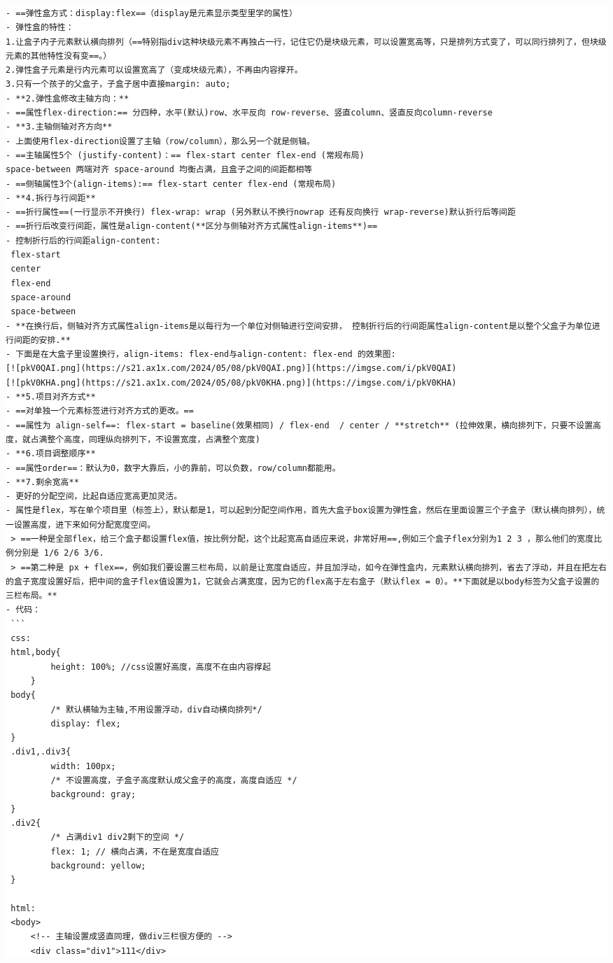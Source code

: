    ``` 
- ==弹性盒方式：display:flex==（display是元素显示类型里学的属性）  
- 弹性盒的特性：
   1.让盒子内子元素默认横向排列（==特别指div这种块级元素不再独占一行，记住它仍是块级元素，可以设置宽高等，只是排列方式变了，可以同行排列了，但块级元素的其他特性没有变==。）
   2.弹性盒子元素是行内元素可以设置宽高了（变成块级元素），不再由内容撑开。
   3.只有一个孩子的父盒子，子盒子居中直接margin: auto;
- **2.弹性盒修改主轴方向：**   
- ==属性flex-direction:== 分四种，水平(默认)row、水平反向 row-reverse、竖直column、竖直反向column-reverse
- **3.主轴侧轴对齐方向**
- 上面使用flex-direction设置了主轴（row/column），那么另一个就是侧轴。
- ==主轴属性5个 (justify-content)：== flex-start center flex-end (常规布局)
  space-between 两端对齐 space-around 均衡占满，且盒子之间的间距都相等
- ==侧轴属性3个(align-items):== flex-start center flex-end (常规布局)  
- **4.拆行与行间距**
- ==折行属性==(一行显示不开换行) flex-wrap: wrap (另外默认不换行nowrap 还有反向换行 wrap-reverse)默认折行后等间距
- ==折行后改变行间距，属性是align-content(**区分与侧轴对齐方式属性align-items**)==
- 控制折行后的行间距align-content:
    flex-start
    center
    flex-end
    space-around
    space-between 
- **在换行后，侧轴对齐方式属性align-items是以每行为一个单位对侧轴进行空间安排， 控制折行后的行间距属性align-content是以整个父盒子为单位进行间距的安排.**
- 下面是在大盒子里设置换行，align-items: flex-end与align-content: flex-end 的效果图:
[![pkV0QAI.png](https://s21.ax1x.com/2024/05/08/pkV0QAI.png)](https://imgse.com/i/pkV0QAI)
[![pkV0KHA.png](https://s21.ax1x.com/2024/05/08/pkV0KHA.png)](https://imgse.com/i/pkV0KHA)   
- **5.项目对齐方式**
- ==对单独一个元素标签进行对齐方式的更改。==
- ==属性为 align-self==: flex-start = baseline(效果相同) / flex-end  / center / **stretch** (拉伸效果，横向排列下，只要不设置高度，就占满整个高度，同理纵向排列下，不设置宽度，占满整个宽度)
- **6.项目调整顺序**
- ==属性order==：默认为0，数字大靠后，小的靠前，可以负数，row/column都能用。
- **7.剩余宽高**
- 更好的分配空间，比起自适应宽高更加灵活。
- 属性是flex，写在单个项目里（标签上），默认都是1，可以起到分配空间作用，首先大盒子box设置为弹性盒，然后在里面设置三个子盒子（默认横向排列），统一设置高度，进下来如何分配宽度空间。
    > ==一种是全部flex，给三个盒子都设置flex值，按比例分配，这个比起宽高自适应来说，非常好用==,例如三个盒子flex分别为1 2 3 ，那么他们的宽度比例分别是 1/6 2/6 3/6.
    > ==第二种是 px + flex==，例如我们要设置三栏布局，以前是让宽度自适应，并且加浮动，如今在弹性盒内，元素默认横向排列，省去了浮动，并且在把左右的盒子宽度设置好后，把中间的盒子flex值设置为1，它就会占满宽度，因为它的flex高于左右盒子（默认flex = 0）。**下面就是以body标签为父盒子设置的三栏布局。**
- 代码： 
    ```
    css:
    html,body{
            height: 100%; //css设置好高度，高度不在由内容撑起
        }
    body{
            /* 默认横轴为主轴,不用设置浮动，div自动横向排列*/
            display: flex;
    }
    .div1,.div3{
            width: 100px;
            /* 不设置高度，子盒子高度默认成父盒子的高度，高度自适应 */
            background: gray;
    }
    .div2{
            /* 占满div1 div2剩下的空间 */
            flex: 1; // 横向占满，不在是宽度自适应
            background: yellow;
    }

    html:
    <body>
        <!-- 主轴设置成竖直同理，做div三栏很方便的 -->
        <div class="div1">111</div>
   ```